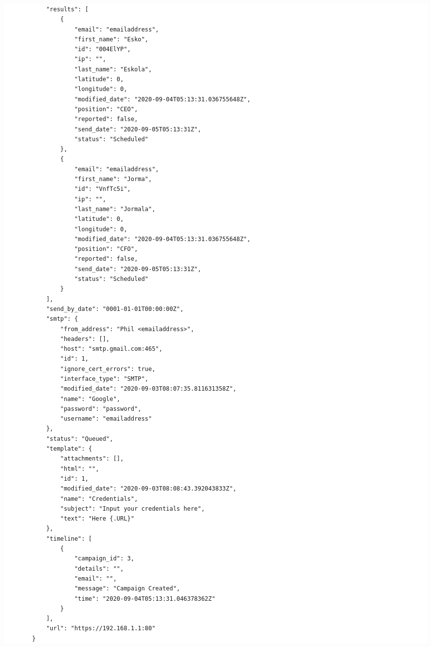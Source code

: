                 "results": [
                    {
                        "email": "emailaddress",
                        "first_name": "Esko",
                        "id": "004ElYP",
                        "ip": "",
                        "last_name": "Eskola",
                        "latitude": 0,
                        "longitude": 0,
                        "modified_date": "2020-09-04T05:13:31.036755648Z",
                        "position": "CEO",
                        "reported": false,
                        "send_date": "2020-09-05T05:13:31Z",
                        "status": "Scheduled"
                    },
                    {
                        "email": "emailaddress",
                        "first_name": "Jorma",
                        "id": "VnfTc5i",
                        "ip": "",
                        "last_name": "Jormala",
                        "latitude": 0,
                        "longitude": 0,
                        "modified_date": "2020-09-04T05:13:31.036755648Z",
                        "position": "CFO",
                        "reported": false,
                        "send_date": "2020-09-05T05:13:31Z",
                        "status": "Scheduled"
                    }
                ],
                "send_by_date": "0001-01-01T00:00:00Z",
                "smtp": {
                    "from_address": "Phil <emailaddress>",
                    "headers": [],
                    "host": "smtp.gmail.com:465",
                    "id": 1,
                    "ignore_cert_errors": true,
                    "interface_type": "SMTP",
                    "modified_date": "2020-09-03T08:07:35.811631358Z",
                    "name": "Google",
                    "password": "password",
                    "username": "emailaddress"
                },
                "status": "Queued",
                "template": {
                    "attachments": [],
                    "html": "",
                    "id": 1,
                    "modified_date": "2020-09-03T08:08:43.392043833Z",
                    "name": "Credentials",
                    "subject": "Input your credentials here",
                    "text": "Here {.URL}"
                },
                "timeline": [
                    {
                        "campaign_id": 3,
                        "details": "",
                        "email": "",
                        "message": "Campaign Created",
                        "time": "2020-09-04T05:13:31.046378362Z"
                    }
                ],
                "url": "https://192.168.1.1:80"
            }